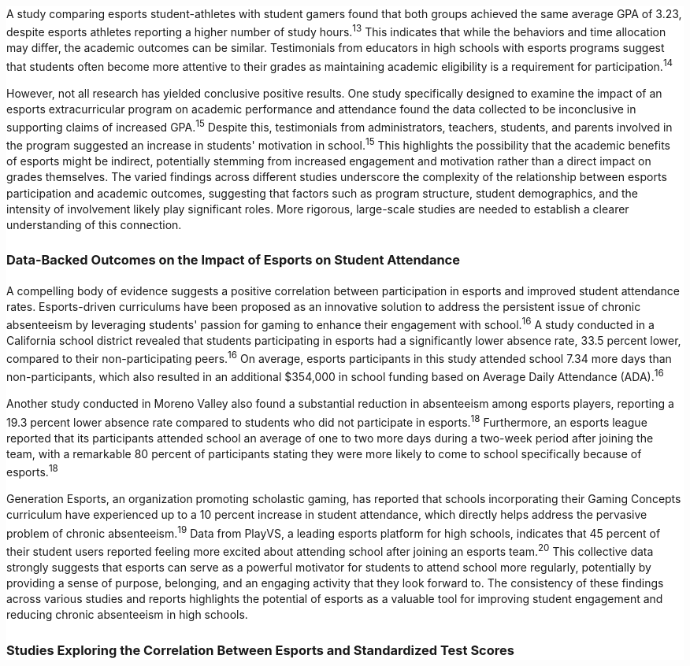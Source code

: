 A study comparing esports student-athletes with student gamers found that both groups achieved the same average GPA of 3.23, despite esports athletes reporting a higher number of study hours.<sup>13</sup> This indicates that while the behaviors and time allocation may differ, the academic outcomes can be similar. Testimonials from educators in high schools with esports programs suggest that students often become more attentive to their grades as maintaining academic eligibility is a requirement for participation.<sup>14</sup>

However, not all research has yielded conclusive positive results. One study specifically designed to examine the impact of an esports extracurricular program on academic performance and attendance found the data collected to be inconclusive in supporting claims of increased GPA.<sup>15</sup> Despite this, testimonials from administrators, teachers, students, and parents involved in the program suggested an increase in students' motivation in school.<sup>15</sup> This highlights the possibility that the academic benefits of esports might be indirect, potentially stemming from increased engagement and motivation rather than a direct impact on grades themselves. The varied findings across different studies underscore the complexity of the relationship between esports participation and academic outcomes, suggesting that factors such as program structure, student demographics, and the intensity of involvement likely play significant roles. More rigorous, large-scale studies are needed to establish a clearer understanding of this connection.


### __Data-Backed Outcomes on the Impact of Esports on Student Attendance__

A compelling body of evidence suggests a positive correlation between participation in esports and improved student attendance rates. Esports-driven curriculums have been proposed as an innovative solution to address the persistent issue of chronic absenteeism by leveraging students' passion for gaming to enhance their engagement with school.<sup>16</sup> A study conducted in a California school district revealed that students participating in esports had a significantly lower absence rate, 33.5 percent lower, compared to their non-participating peers.<sup>16</sup> On average, esports participants in this study attended school 7.34 more days than non-participants, which also resulted in an additional $354,000 in school funding based on Average Daily Attendance (ADA).<sup>16</sup>

Another study conducted in Moreno Valley also found a substantial reduction in absenteeism among esports players, reporting a 19.3 percent lower absence rate compared to students who did not participate in esports.<sup>18</sup> Furthermore, an esports league reported that its participants attended school an average of one to two more days during a two-week period after joining the team, with a remarkable 80 percent of participants stating they were more likely to come to school specifically because of esports.<sup>18</sup>

Generation Esports, an organization promoting scholastic gaming, has reported that schools incorporating their Gaming Concepts curriculum have experienced up to a 10 percent increase in student attendance, which directly helps address the pervasive problem of chronic absenteeism.<sup>19</sup> Data from PlayVS, a leading esports platform for high schools, indicates that 45 percent of their student users reported feeling more excited about attending school after joining an esports team.<sup>20</sup> This collective data strongly suggests that esports can serve as a powerful motivator for students to attend school more regularly, potentially by providing a sense of purpose, belonging, and an engaging activity that they look forward to. The consistency of these findings across various studies and reports highlights the potential of esports as a valuable tool for improving student engagement and reducing chronic absenteeism in high schools.


### __Studies Exploring the Correlation Between Esports and Standardized Test Scores__
